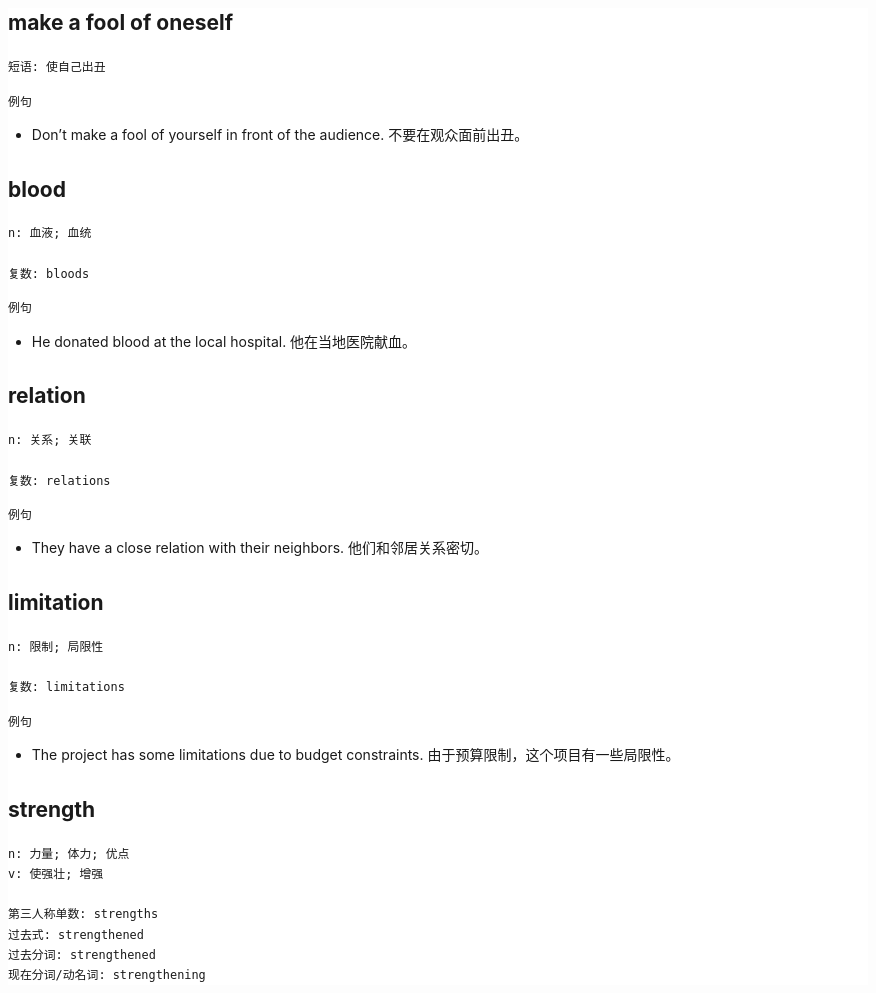 ## make a fool of oneself

```tip:c@summary-box
短语: 使自己出丑
```

`例句`

+ Don’t make a fool of yourself in front of the audience. 不要在观众面前出丑。

## blood

```tip:c@summary-box
n: 血液; 血统

复数: bloods
```

`例句`

+ He donated blood at the local hospital. 他在当地医院献血。

## relation

```tip:c@summary-box
n: 关系; 关联

复数: relations
```

`例句`

+ They have a close relation with their neighbors. 他们和邻居关系密切。

## limitation

```tip:c@summary-box
n: 限制; 局限性

复数: limitations
```

`例句`

+ The project has some limitations due to budget constraints. 由于预算限制，这个项目有一些局限性。

## strength

```tip:c@summary-box
n: 力量; 体力; 优点
v: 使强壮; 增强

第三人称单数: strengths
过去式: strengthened
过去分词: strengthened
现在分词/动名词: strengthening
```
